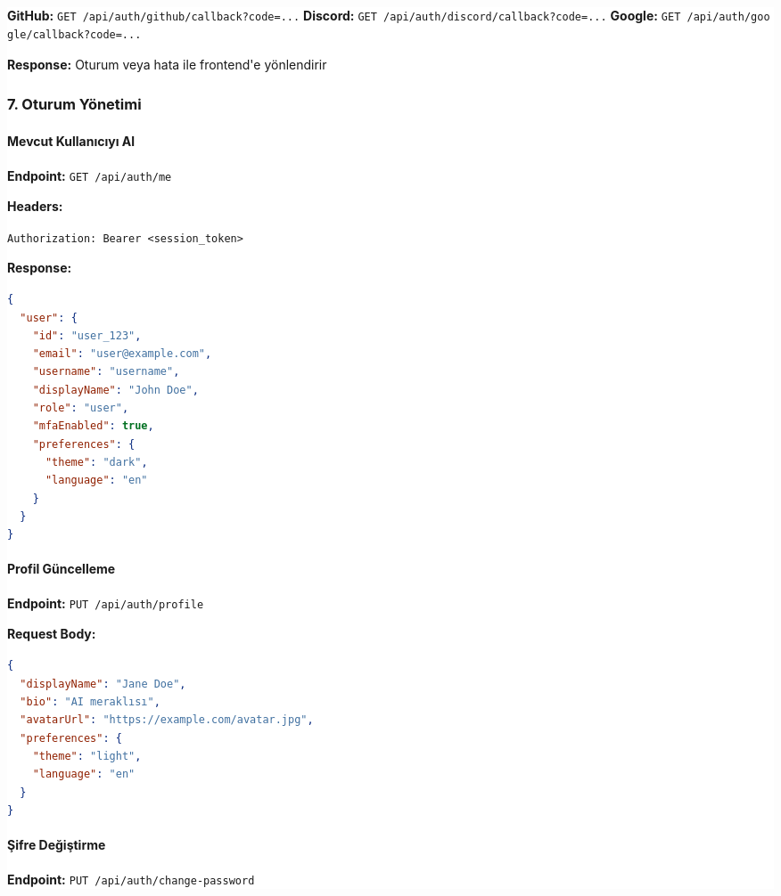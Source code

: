 **GitHub:** `GET /api/auth/github/callback?code=...`
**Discord:** `GET /api/auth/discord/callback?code=...`
**Google:** `GET /api/auth/google/callback?code=...`

**Response:** Oturum veya hata ile frontend'e yönlendirir

### 7. Oturum Yönetimi

#### Mevcut Kullanıcıyı Al

**Endpoint:** `GET /api/auth/me`

**Headers:**
```
Authorization: Bearer <session_token>
```

**Response:**
```json
{
  "user": {
    "id": "user_123",
    "email": "user@example.com",
    "username": "username",
    "displayName": "John Doe",
    "role": "user",
    "mfaEnabled": true,
    "preferences": {
      "theme": "dark",
      "language": "en"
    }
  }
}
```

#### Profil Güncelleme

**Endpoint:** `PUT /api/auth/profile`

**Request Body:**
```json
{
  "displayName": "Jane Doe",
  "bio": "AI meraklısı",
  "avatarUrl": "https://example.com/avatar.jpg",
  "preferences": {
    "theme": "light",
    "language": "en"
  }
}
```

#### Şifre Değiştirme

**Endpoint:** `PUT /api/auth/change-password`
